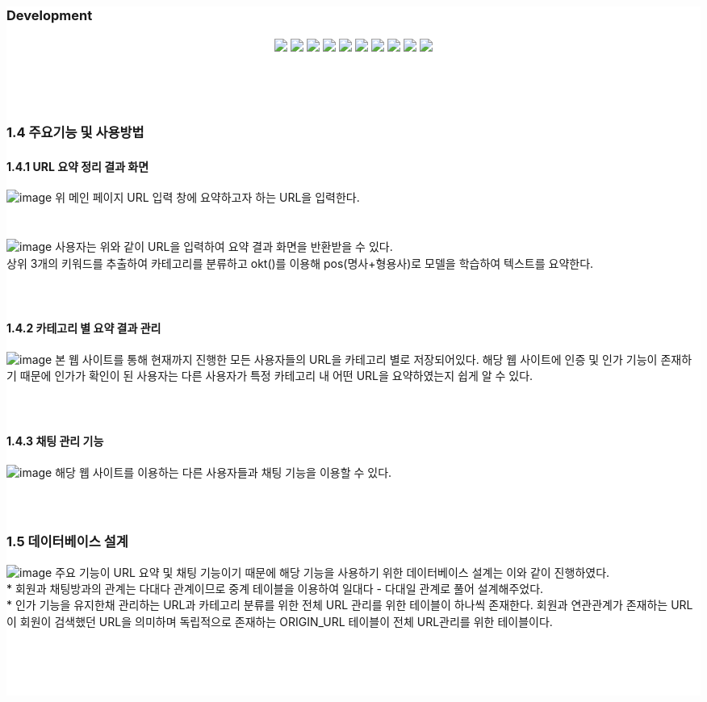 ### Development
<div align=center>
  <img src="https://img.shields.io/badge/Python-3776AB?style=for-the-badge&logo=Python&logoColor=white">
  <img src="https://img.shields.io/badge/Flask-000000?style=for-the-badge&logo=Flask&logoColor=white">
  <img src="https://img.shields.io/badge/Java-FFFFFF?style=for-the-badge&logo=Java&logoColor=white">
  <img src="https://img.shields.io/badge/Spring Boot-6DB33F?style=for-the-badge&logo=Spring Boot&logoColor=white">
  <img src="https://img.shields.io/badge/Spring Security-6DB33F?style=for-the-badge&logo=Spring Security&logoColor=white">
  <img src="https://img.shields.io/badge/JavaScript-F7DF1E?style=for-the-badge&logo=JavaScript&logoColor=white">
  <img src="https://img.shields.io/badge/TypeScript-3178C6?style=for-the-badge&logo=TypeScript&logoColor=white">
  <img src="https://img.shields.io/badge/React-61DAFB?style=for-the-badge&logo=React&logoColor=white">
  <img src="https://img.shields.io/badge/ReactQuery-FF4154?style=for-the-badge&logo=ReactQuery&logoColor=white">
  <img src="https://img.shields.io/badge/Socketio-010101?style=for-the-badge&logo=Socketio&logoColor=white">
</div>
<br/><br/><br/>

### 1.4 주요기능 및 사용방법
#### 1.4.1 URL 요약 정리 결과 화면
<img width="1366" alt="image" src="https://user-images.githubusercontent.com/80098469/206985683-1fdb9faa-a41f-4989-959f-fb8e9f041dc2.png">
위 메인 페이지 URL 입력 창에 요약하고자 하는 URL을 입력한다.  
<br/><br/><br/>

<img width="1365" alt="image" src="https://user-images.githubusercontent.com/80098469/206977591-f58c4db5-a53f-4235-a5ca-c48fb4ad1ab6.png">
사용자는 위와 같이 URL을 입력하여 요약 결과 화면을 반환받을 수 있다.  
<br/> 상위 3개의 키워드를 추출하여 카테고리를 분류하고 okt()를 이용해 pos(명사+형용사)로 모델을 학습하여 텍스트를 요약한다.
<br/><br/><br/>


#### 1.4.2 카테고리 별 요약 결과 관리 
<img width="1223" alt="image" src="https://user-images.githubusercontent.com/80098469/206978111-87c27479-6bb5-4041-bd9a-00754385afff.png">
본 웹 사이트를 통해 현재까지 진행한 모든 사용자들의 URL을 카테고리 별로 저장되어있다. 해당 웹 사이트에 인증 및 인가 기능이 존재하기 때문에 인가가 확인이 된 사용자는 다른 사용자가 특정 카테고리 내 어떤 URL을 요약하였는지 쉽게 알 수 있다.  
<br/><br/><br/>


#### 1.4.3 채팅 관리 기능
<img width="1360" alt="image" src="https://user-images.githubusercontent.com/80098469/206978686-166c94bb-2c96-4ecd-9149-d0660a227748.png">
해당 웹 사이트를 이용하는 다른 사용자들과 채팅 기능을 이용할 수 있다.   
<br/><br/><br/>


### 1.5 데이터베이스 설계
<img width="778" alt="image" src="https://user-images.githubusercontent.com/80098469/206979285-7b84ebad-2057-4318-b8b0-e3669639b07e.png">
주요 기능이 URL 요약 및 채팅 기능이기 때문에 해당 기능을 사용하기 위한 데이터베이스 설계는 이와 같이 진행하였다. </br> 
* 회원과 채팅방과의 관계는 다대다 관계이므로 중계 테이블을 이용하여 일대다 - 다대일 관계로 풀어 설계해주었다. </br>
* 인가 기능을 유지한채 관리하는 URL과 카테고리 분류를 위한 전체 URL 관리를 위한 테이블이 하나씩 존재한다. 회원과 연관관계가 존재하는 URL이 회원이 검색했던 URL을 의미하며 독립적으로 존재하는 ORIGIN_URL 테이블이 전체 URL관리를 위한 테이블이다.
<br/><br/><br/></br></br>
